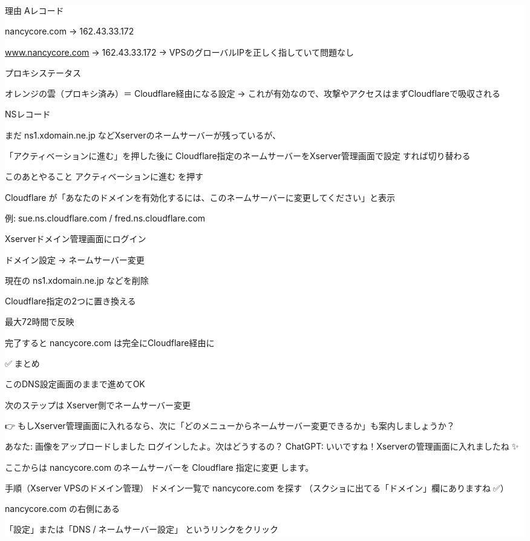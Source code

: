 理由
Aレコード

nancycore.com → 162.43.33.172

www.nancycore.com → 162.43.33.172
→ VPSのグローバルIPを正しく指していて問題なし

プロキシステータス

オレンジの雲（プロキシ済み）＝ Cloudflare経由になる設定
→ これが有効なので、攻撃やアクセスはまずCloudflareで吸収される

NSレコード

まだ ns1.xdomain.ne.jp などXserverのネームサーバーが残っているが、

「アクティベーションに進む」を押した後に Cloudflare指定のネームサーバーをXserver管理画面で設定 すれば切り替わる

このあとやること
アクティベーションに進む を押す

Cloudflare が「あなたのドメインを有効化するには、このネームサーバーに変更してください」と表示

例: sue.ns.cloudflare.com / fred.ns.cloudflare.com

Xserverドメイン管理画面にログイン

ドメイン設定 → ネームサーバー変更

現在の ns1.xdomain.ne.jp などを削除

Cloudflare指定の2つに置き換える

最大72時間で反映

完了すると nancycore.com は完全にCloudflare経由に

✅ まとめ

このDNS設定画面のままで進めてOK

次のステップは Xserver側でネームサーバー変更

👉 もしXserver管理画面に入れるなら、次に「どのメニューからネームサーバー変更できるか」も案内しましょうか？

あなた:
画像をアップロードしました
ログインしたよ。次はどうするの？
ChatGPT:
いいですね！Xserverの管理画面に入れましたね ✨

ここからは nancycore.com のネームサーバーを Cloudflare 指定に変更 します。

手順（Xserver VPSのドメイン管理）
ドメイン一覧で nancycore.com を探す
（スクショに出てる「ドメイン」欄にありますね ✅）

nancycore.com の右側にある

「設定」または「DNS / ネームサーバー設定」
というリンクをクリック
